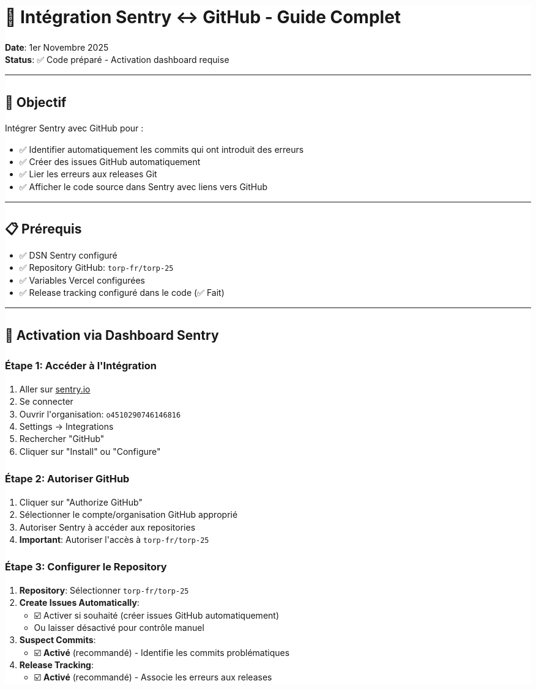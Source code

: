 # 🔗 Intégration Sentry ↔ GitHub - Guide Complet

**Date**: 1er Novembre 2025  
**Status**: ✅ Code préparé - Activation dashboard requise

---

## 🎯 Objectif

Intégrer Sentry avec GitHub pour :

- ✅ Identifier automatiquement les commits qui ont introduit des erreurs
- ✅ Créer des issues GitHub automatiquement
- ✅ Lier les erreurs aux releases Git
- ✅ Afficher le code source dans Sentry avec liens vers GitHub

---

## 📋 Prérequis

- ✅ DSN Sentry configuré
- ✅ Repository GitHub: `torp-fr/torp-25`
- ✅ Variables Vercel configurées
- ✅ Release tracking configuré dans le code (✅ Fait)

---

## 🚀 Activation via Dashboard Sentry

### Étape 1: Accéder à l'Intégration

1. Aller sur [sentry.io](https://sentry.io)
2. Se connecter
3. Ouvrir l'organisation: `o4510290746146816`
4. Settings → Integrations
5. Rechercher "GitHub"
6. Cliquer sur "Install" ou "Configure"

### Étape 2: Autoriser GitHub

1. Cliquer sur "Authorize GitHub"
2. Sélectionner le compte/organisation GitHub approprié
3. Autoriser Sentry à accéder aux repositories
4. **Important**: Autoriser l'accès à `torp-fr/torp-25`

### Étape 3: Configurer le Repository

1. **Repository**: Sélectionner `torp-fr/torp-25`
2. **Create Issues Automatically**:
   - ☑️ Activer si souhaité (créer issues GitHub automatiquement)
   - Ou laisser désactivé pour contrôle manuel
3. **Suspect Commits**:
   - ☑️ **Activé** (recommandé) - Identifie les commits problématiques
4. **Release Tracking**:
   - ☑️ **Activé** (recommandé) - Associe les erreurs aux releases
